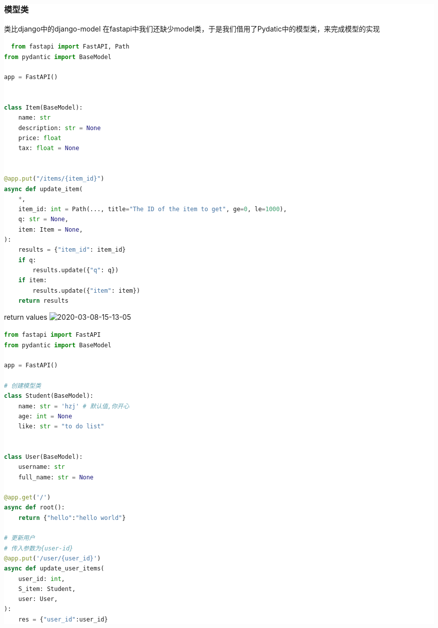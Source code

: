 ### 模型类
类比django中的django-model 在fastapi中我们还缺少model类，于是我们借用了Pydatic中的模型类，来完成模型的实现
```py 
  from fastapi import FastAPI, Path
from pydantic import BaseModel

app = FastAPI()


class Item(BaseModel):
    name: str
    description: str = None
    price: float
    tax: float = None


@app.put("/items/{item_id}")
async def update_item(
    *,
    item_id: int = Path(..., title="The ID of the item to get", ge=0, le=1000),
    q: str = None,
    item: Item = None,
):
    results = {"item_id": item_id}
    if q:
        results.update({"q": q})
    if item:
        results.update({"item": item})
    return results
```
return values
![2020-03-08-15-13-05](http://img.noback.top/2020-03-08-15-13-05.png)

```py
from fastapi import FastAPI
from pydantic import BaseModel

app = FastAPI()

# 创建模型类
class Student(BaseModel):
    name: str = 'hzj' # 默认值,你开心
    age: int = None
    like: str = "to do list"


class User(BaseModel):
    username: str
    full_name: str = None

@app.get('/')
async def root():
    return {"hello":"hello world"}

# 更新用户
# 传入参数为{user-id}
@app.put('/user/{user_id}')
async def update_user_items(
    user_id: int,
    S_item: Student,
    user: User,
):
    res = {"user_id":user_id}
```